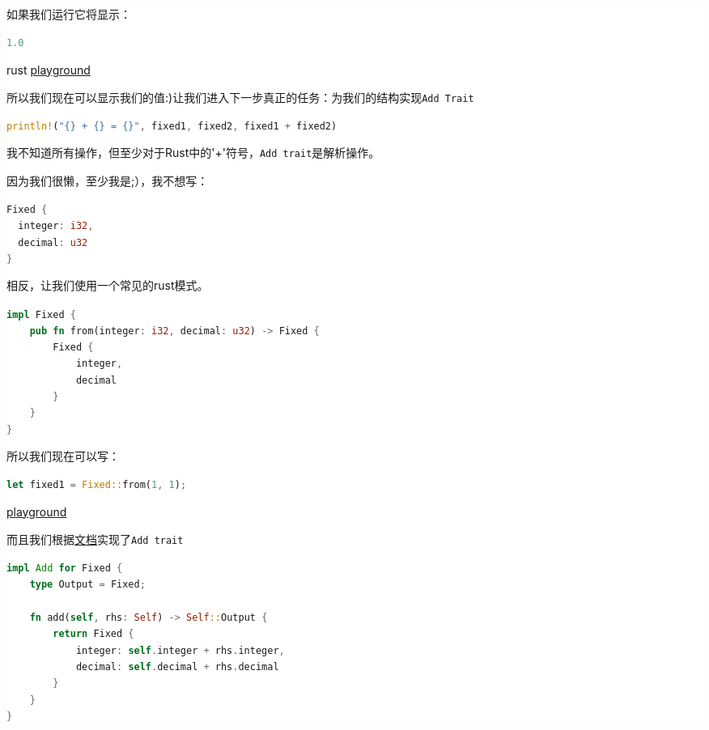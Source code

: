 如果我们运行它将显示：

```rust
1.0
```

rust [playground](https://play.rust-lang.org/?version=stable&mode=debug&edition=2018&gist=150979e181ef0ec50280af4562436984)

所以我们现在可以显示我们的值:)让我们进入下一步真正的任务：为我们的结构实现`Add Trait`

```rust
println!("{} + {} = {}", fixed1, fixed2, fixed1 + fixed2)
```

我不知道所有操作，但至少对于Rust中的'+'符号，`Add trait`是解析操作。

因为我们很懒，至少我是;），我不想写：

```rust
Fixed {
  integer: i32,
  decimal: u32
}
```

相反，让我们使用一个常见的rust模式。

```rust
impl Fixed {
    pub fn from(integer: i32, decimal: u32) -> Fixed {
        Fixed {
            integer,
            decimal
        }
    }
}
```

所以我们现在可以写：

```rust
let fixed1 = Fixed::from(1, 1);
```

[playground](https://play.rust-lang.org/?version=stable&mode=debug&edition=2018&gist=abb2c854f770898473ad9f70f8c36abb)

而且我们根据[文档](https://doc.rust-lang.org/std/ops/trait.Add.html)实现了`Add trait`

```rust
impl Add for Fixed {
    type Output = Fixed;

    fn add(self, rhs: Self) -> Self::Output {
        return Fixed {
            integer: self.integer + rhs.integer,
            decimal: self.decimal + rhs.decimal
        }
    }
}
```
